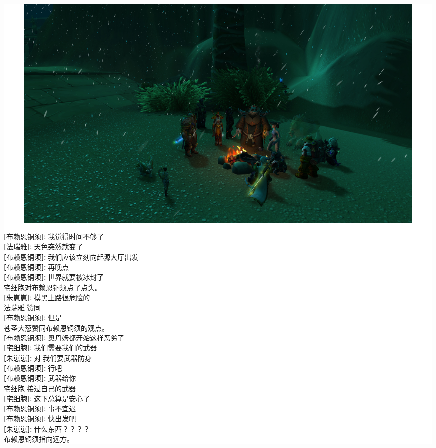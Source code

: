 <figure><img src="../../.gitbook/assets/WoWScrnShot_011723_211342.jpg" alt=""><figcaption></figcaption></figure>

\[布赖恩铜须]: 我觉得时间不够了\
\[法瑞雅]: 天色突然就变了\
\[布赖恩铜须]: 我们应该立刻向起源大厅出发\
\[布赖恩铜须]: 再晚点\
\[布赖恩铜须]: 世界就要被冰封了\
宅细胞对布赖恩铜须点了点头。\
\[朱崽崽]: 摸黑上路很危险的\
法瑞雅 赞同\
\[布赖恩铜须]: 但是\
苍圣大葱赞同布赖恩铜须的观点。\
\[布赖恩铜须]: 奥丹姆都开始这样恶劣了\
\[宅细胞]: 我们需要我们的武器\
\[朱崽崽]: 对 我们要武器防身\
\[布赖恩铜须]: 行吧\
\[布赖恩铜须]: 武器给你\
宅细胞 接过自己的武器\
\[宅细胞]: 这下总算是安心了\
\[布赖恩铜须]: 事不宜迟\
\[布赖恩铜须]: 快出发吧\
\[朱崽崽]: 什么东西？？？？\
布赖恩铜须指向远方。
